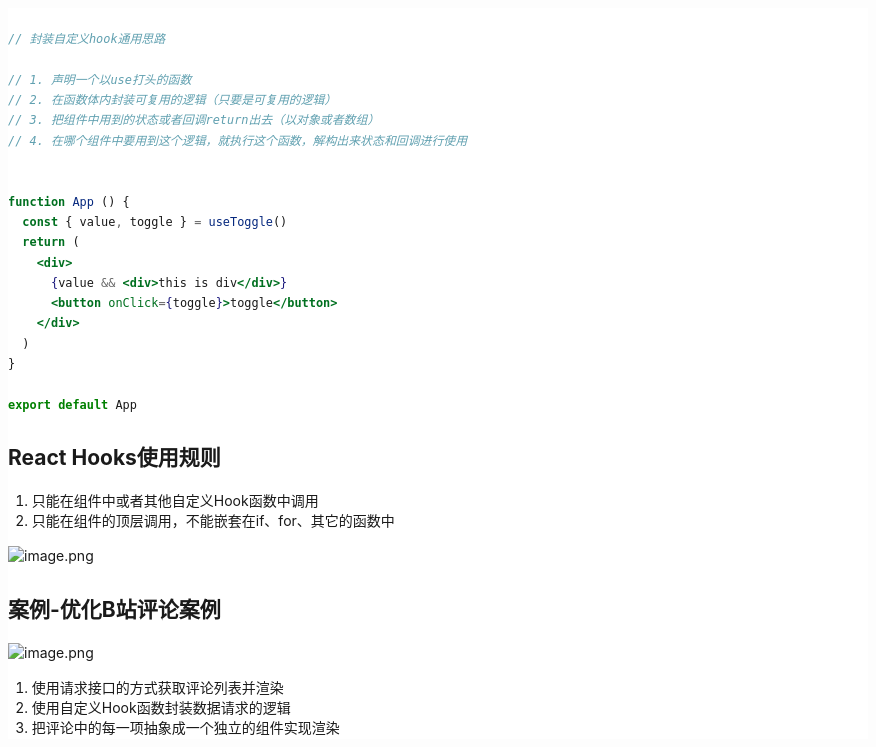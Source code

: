 ```jsx

// 封装自定义hook通用思路

// 1. 声明一个以use打头的函数
// 2. 在函数体内封装可复用的逻辑（只要是可复用的逻辑）
// 3. 把组件中用到的状态或者回调return出去（以对象或者数组）
// 4. 在哪个组件中要用到这个逻辑，就执行这个函数，解构出来状态和回调进行使用


function App () {
  const { value, toggle } = useToggle()
  return (
    <div>
      {value && <div>this is div</div>}
      <button onClick={toggle}>toggle</button>
    </div>
  )
}

export default App
```

## React Hooks使用规则

1. 只能在组件中或者其他自定义Hook函数中调用
2. 只能在组件的顶层调用，不能嵌套在if、for、其它的函数中

![image.png](https://cdn.jsdelivr.net/npm/itheima-react/assets/14-20240504032629-7hz3373.png)

## 案例-优化B站评论案例

![image.png](https://cdn.jsdelivr.net/npm/itheima-react/assets/15-20240504032629-jauq09h.png)

1. 使用请求接口的方式获取评论列表并渲染
2. 使用自定义Hook函数封装数据请求的逻辑
3. 把评论中的每一项抽象成一个独立的组件实现渲染
